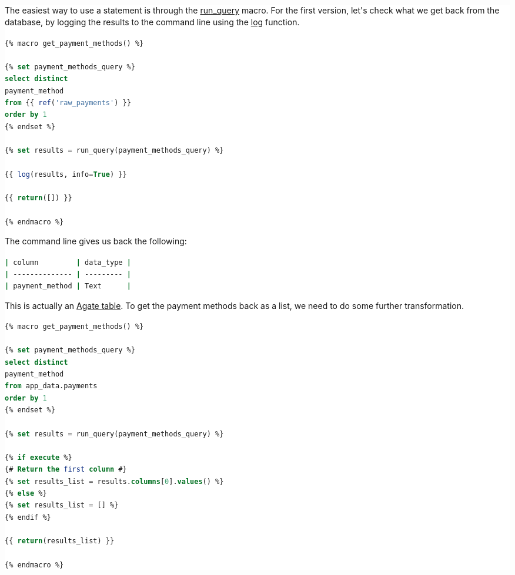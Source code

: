 The easiest way to use a statement is through the [run_query](run_query) macro. For the first version, let's check what we get back from the database, by logging the results to the command line using the [log](log) function.

<File name='macros/get_payment_methods.sql'>

```sql
{% macro get_payment_methods() %}

{% set payment_methods_query %}
select distinct
payment_method
from {{ ref('raw_payments') }}
order by 1
{% endset %}

{% set results = run_query(payment_methods_query) %}

{{ log(results, info=True) }}

{{ return([]) }}

{% endmacro %}
```

</File>

The command line gives us back the following:
```bash
| column         | data_type |
| -------------- | --------- |
| payment_method | Text      |
```
This is actually an [Agate table](https://agate.readthedocs.io/en/1.1.0/api/table.html). To get the payment methods back as a list, we need to do some further transformation.

```sql
{% macro get_payment_methods() %}

{% set payment_methods_query %}
select distinct
payment_method
from app_data.payments
order by 1
{% endset %}

{% set results = run_query(payment_methods_query) %}

{% if execute %}
{# Return the first column #}
{% set results_list = results.columns[0].values() %}
{% else %}
{% set results_list = [] %}
{% endif %}

{{ return(results_list) }}

{% endmacro %}
```
